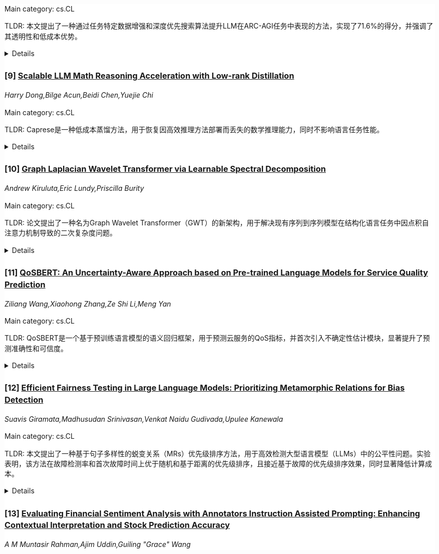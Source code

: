 Main category: cs.CL

TLDR: 本文提出了一种通过任务特定数据增强和深度优先搜索算法提升LLM在ARC-AGI任务中表现的方法，实现了71.6%的得分，并强调了其透明性和低成本优势。


<details><summary>Details</summary></details>

### [9] [Scalable LLM Math Reasoning Acceleration with Low-rank Distillation](https://arxiv.org/abs/2505.07861)
*Harry Dong,Bilge Acun,Beidi Chen,Yuejie Chi*

Main category: cs.CL

TLDR: Caprese是一种低成本蒸馏方法，用于恢复因高效推理方法部署而丢失的数学推理能力，同时不影响语言任务性能。


<details><summary>Details</summary></details>

### [10] [Graph Laplacian Wavelet Transformer via Learnable Spectral Decomposition](https://arxiv.org/abs/2505.07862)
*Andrew Kiruluta,Eric Lundy,Priscilla Burity*

Main category: cs.CL

TLDR: 论文提出了一种名为Graph Wavelet Transformer（GWT）的新架构，用于解决现有序列到序列模型在结构化语言任务中因点积自注意力机制导致的二次复杂度问题。


<details><summary>Details</summary></details>

### [11] [QoSBERT: An Uncertainty-Aware Approach based on Pre-trained Language Models for Service Quality Prediction](https://arxiv.org/abs/2505.07863)
*Ziliang Wang,Xiaohong Zhang,Ze Shi Li,Meng Yan*

Main category: cs.CL

TLDR: QoSBERT是一个基于预训练语言模型的语义回归框架，用于预测云服务的QoS指标，并首次引入不确定性估计模块，显著提升了预测准确性和可信度。


<details><summary>Details</summary></details>

### [12] [Efficient Fairness Testing in Large Language Models: Prioritizing Metamorphic Relations for Bias Detection](https://arxiv.org/abs/2505.07870)
*Suavis Giramata,Madhusudan Srinivasan,Venkat Naidu Gudivada,Upulee Kanewala*

Main category: cs.CL

TLDR: 本文提出了一种基于句子多样性的蜕变关系（MRs）优先级排序方法，用于高效检测大型语言模型（LLMs）中的公平性问题。实验表明，该方法在故障检测率和首次故障时间上优于随机和基于距离的优先级排序，且接近基于故障的优先级排序效果，同时显著降低计算成本。


<details><summary>Details</summary></details>

### [13] [Evaluating Financial Sentiment Analysis with Annotators Instruction Assisted Prompting: Enhancing Contextual Interpretation and Stock Prediction Accuracy](https://arxiv.org/abs/2505.07871)
*A M Muntasir Rahman,Ajim Uddin,Guiling "Grace" Wang*
